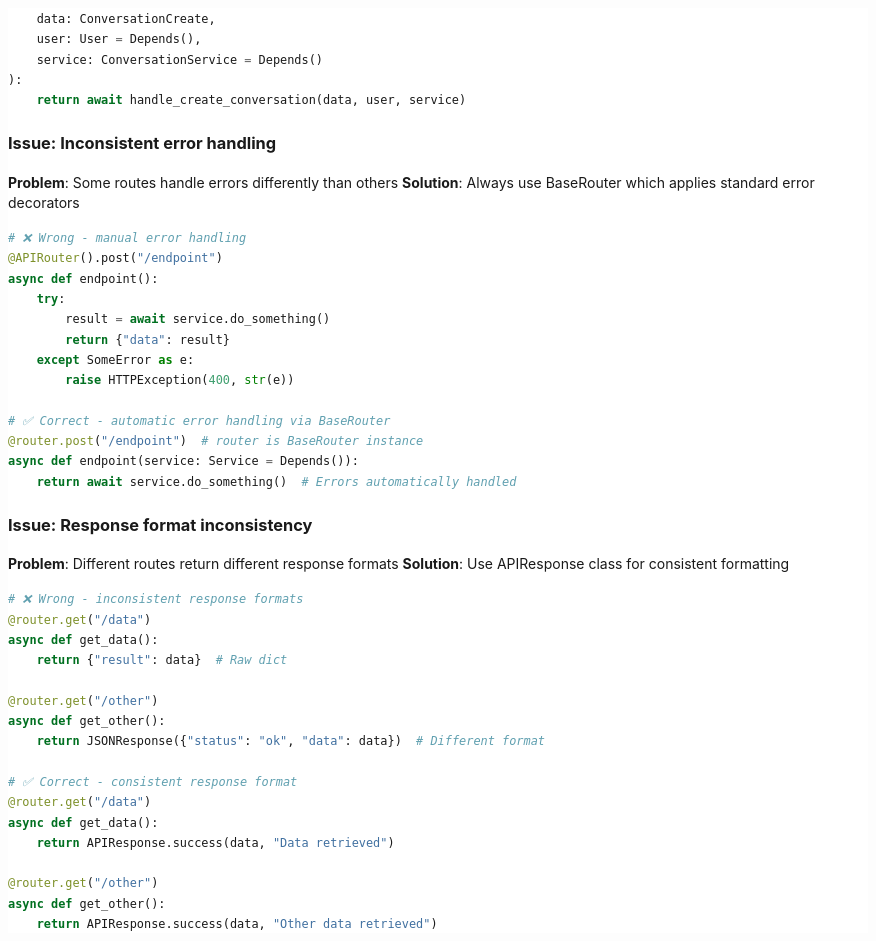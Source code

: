```python
    data: ConversationCreate,
    user: User = Depends(),
    service: ConversationService = Depends()
):
    return await handle_create_conversation(data, user, service)
```

### Issue: Inconsistent error handling

**Problem**: Some routes handle errors differently than others
**Solution**: Always use BaseRouter which applies standard error decorators

```python
# ❌ Wrong - manual error handling
@APIRouter().post("/endpoint")
async def endpoint():
    try:
        result = await service.do_something()
        return {"data": result}
    except SomeError as e:
        raise HTTPException(400, str(e))

# ✅ Correct - automatic error handling via BaseRouter
@router.post("/endpoint")  # router is BaseRouter instance
async def endpoint(service: Service = Depends()):
    return await service.do_something()  # Errors automatically handled
```

### Issue: Response format inconsistency

**Problem**: Different routes return different response formats
**Solution**: Use APIResponse class for consistent formatting

```python
# ❌ Wrong - inconsistent response formats
@router.get("/data")
async def get_data():
    return {"result": data}  # Raw dict

@router.get("/other")
async def get_other():
    return JSONResponse({"status": "ok", "data": data})  # Different format

# ✅ Correct - consistent response format
@router.get("/data")
async def get_data():
    return APIResponse.success(data, "Data retrieved")

@router.get("/other")
async def get_other():
    return APIResponse.success(data, "Other data retrieved")
```
